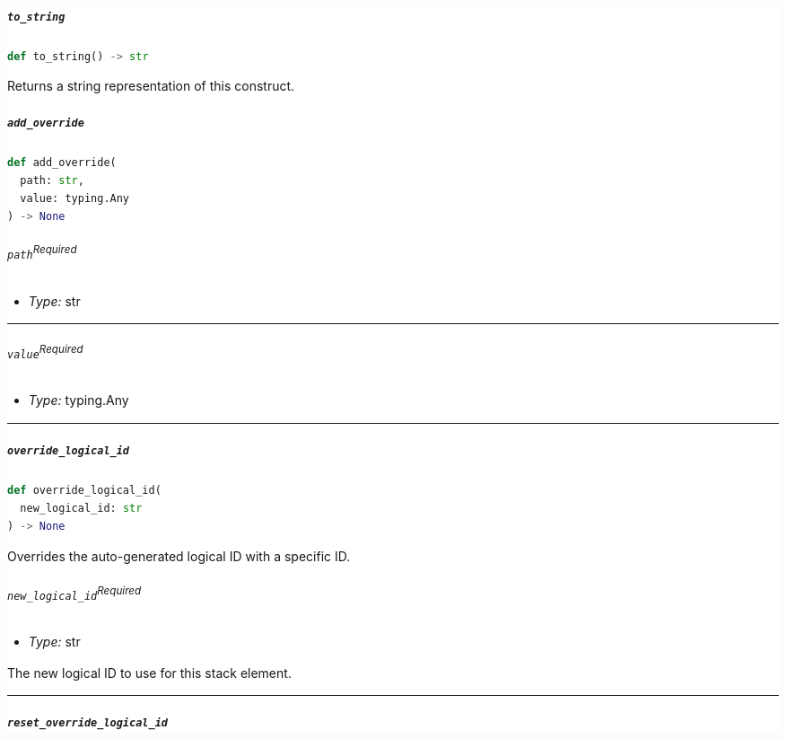 ##### `to_string` <a name="to_string" id="@cdktf/provider-azurerm.mediaTransform.MediaTransform.toString"></a>

```python
def to_string() -> str
```

Returns a string representation of this construct.

##### `add_override` <a name="add_override" id="@cdktf/provider-azurerm.mediaTransform.MediaTransform.addOverride"></a>

```python
def add_override(
  path: str,
  value: typing.Any
) -> None
```

###### `path`<sup>Required</sup> <a name="path" id="@cdktf/provider-azurerm.mediaTransform.MediaTransform.addOverride.parameter.path"></a>

- *Type:* str

---

###### `value`<sup>Required</sup> <a name="value" id="@cdktf/provider-azurerm.mediaTransform.MediaTransform.addOverride.parameter.value"></a>

- *Type:* typing.Any

---

##### `override_logical_id` <a name="override_logical_id" id="@cdktf/provider-azurerm.mediaTransform.MediaTransform.overrideLogicalId"></a>

```python
def override_logical_id(
  new_logical_id: str
) -> None
```

Overrides the auto-generated logical ID with a specific ID.

###### `new_logical_id`<sup>Required</sup> <a name="new_logical_id" id="@cdktf/provider-azurerm.mediaTransform.MediaTransform.overrideLogicalId.parameter.newLogicalId"></a>

- *Type:* str

The new logical ID to use for this stack element.

---

##### `reset_override_logical_id` <a name="reset_override_logical_id" id="@cdktf/provider-azurerm.mediaTransform.MediaTransform.resetOverrideLogicalId"></a>

